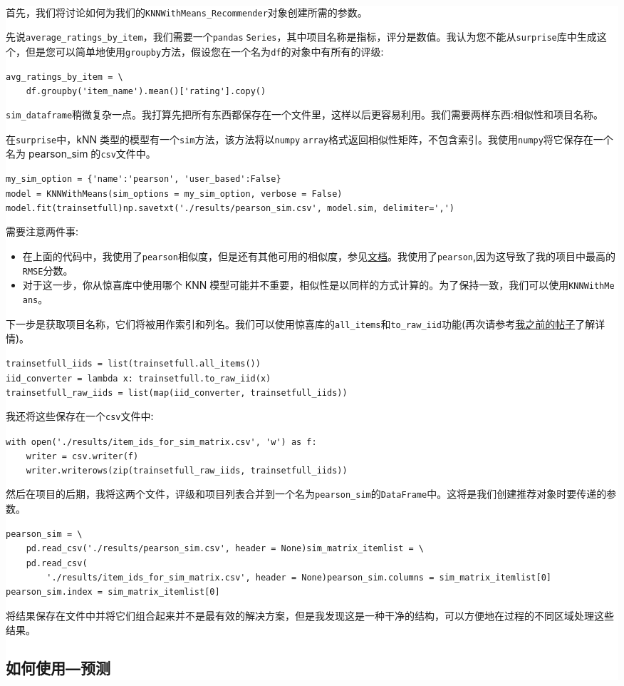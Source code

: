首先，我们将讨论如何为我们的`KNNWithMeans_Recommender`对象创建所需的参数。

先说`average_ratings_by_item`，我们需要一个`pandas` `Series`，其中项目名称是指标，评分是数值。我认为您不能从`surprise`库中生成这个，但是您可以简单地使用`groupby`方法，假设您在一个名为`df`的对象中有所有的评级:

```
avg_ratings_by_item = \
    df.groupby('item_name').mean()['rating'].copy()
```

`sim_dataframe`稍微复杂一点。我打算先把所有东西都保存在一个文件里，这样以后更容易利用。我们需要两样东西:相似性和项目名称。

在`surprise`中，kNN 类型的模型有一个`sim`方法，该方法将以`numpy` `array`格式返回相似性矩阵，不包含索引。我使用`numpy`将它保存在一个名为 pearson_sim 的`csv`文件中。

```
my_sim_option = {'name':'pearson', 'user_based':False}
model = KNNWithMeans(sim_options = my_sim_option, verbose = False)
model.fit(trainsetfull)np.savetxt('./results/pearson_sim.csv', model.sim, delimiter=',')
```

需要注意两件事:

*   在上面的代码中，我使用了`pearson`相似度，但是还有其他可用的相似度，参见[文档](https://surprise.readthedocs.io/en/stable/similarities.html)。我使用了`pearson`,因为这导致了我的项目中最高的`RMSE`分数。
*   对于这一步，你从惊喜库中使用哪个 KNN 模型可能并不重要，相似性是以同样的方式计算的。为了保持一致，我们可以使用`KNNWithMeans`。

下一步是获取项目名称，它们将被用作索引和列名。我们可以使用惊喜库的`all_items`和`to_raw_iid`功能(再次请参考[我之前的帖子](/how-to-build-a-memory-based-recommendation-system-using-python-surprise-55f3257b2cf4)了解详情)。

```
trainsetfull_iids = list(trainsetfull.all_items())
iid_converter = lambda x: trainsetfull.to_raw_iid(x)
trainsetfull_raw_iids = list(map(iid_converter, trainsetfull_iids))
```

我还将这些保存在一个`csv`文件中:

```
with open('./results/item_ids_for_sim_matrix.csv', 'w') as f:
    writer = csv.writer(f)
    writer.writerows(zip(trainsetfull_raw_iids, trainsetfull_iids))
```

然后在项目的后期，我将这两个文件，评级和项目列表合并到一个名为`pearson_sim`的`DataFrame`中。这将是我们创建推荐对象时要传递的参数。

```
pearson_sim = \
    pd.read_csv('./results/pearson_sim.csv', header = None)sim_matrix_itemlist = \  
    pd.read_csv(
        './results/item_ids_for_sim_matrix.csv', header = None)pearson_sim.columns = sim_matrix_itemlist[0]
pearson_sim.index = sim_matrix_itemlist[0]
```

将结果保存在文件中并将它们组合起来并不是最有效的解决方案，但是我发现这是一种干净的结构，可以方便地在过程的不同区域处理这些结果。

## 如何使用—预测
